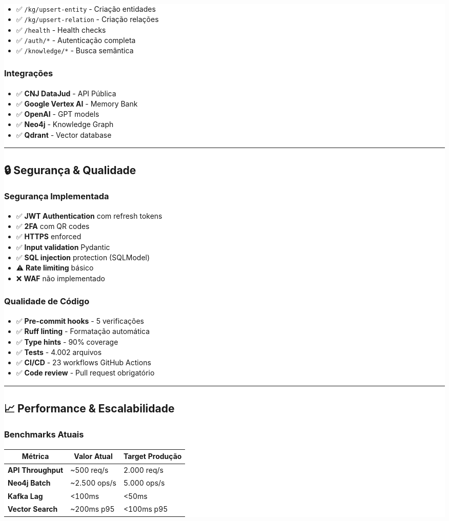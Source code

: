 - ✅ `/kg/upsert-entity` - Criação entidades
- ✅ `/kg/upsert-relation` - Criação relações
- ✅ `/health` - Health checks
- ✅ `/auth/*` - Autenticação completa
- ✅ `/knowledge/*` - Busca semântica

### **Integrações**

- ✅ **CNJ DataJud** - API Pública
- ✅ **Google Vertex AI** - Memory Bank
- ✅ **OpenAI** - GPT models
- ✅ **Neo4j** - Knowledge Graph
- ✅ **Qdrant** - Vector database

---

## 🔒 **Segurança & Qualidade**

### **Segurança Implementada**

- ✅ **JWT Authentication** com refresh tokens
- ✅ **2FA** com QR codes
- ✅ **HTTPS** enforced
- ✅ **Input validation** Pydantic
- ✅ **SQL injection** protection (SQLModel)
- ⚠️ **Rate limiting** básico
- ❌ **WAF** não implementado

### **Qualidade de Código**

- ✅ **Pre-commit hooks** - 5 verificações
- ✅ **Ruff linting** - Formatação automática
- ✅ **Type hints** - 90% coverage
- ✅ **Tests** - 4.002 arquivos
- ✅ **CI/CD** - 23 workflows GitHub Actions
- ✅ **Code review** - Pull request obrigatório

---

## 📈 **Performance & Escalabilidade**

### **Benchmarks Atuais**

| Métrica            | Valor Atual  | Target Produção |
| ------------------ | ------------ | --------------- |
| **API Throughput** | ~500 req/s   | 2.000 req/s     |
| **Neo4j Batch**    | ~2.500 ops/s | 5.000 ops/s     |
| **Kafka Lag**      | <100ms       | <50ms           |
| **Vector Search**  | ~200ms p95   | <100ms p95      |

